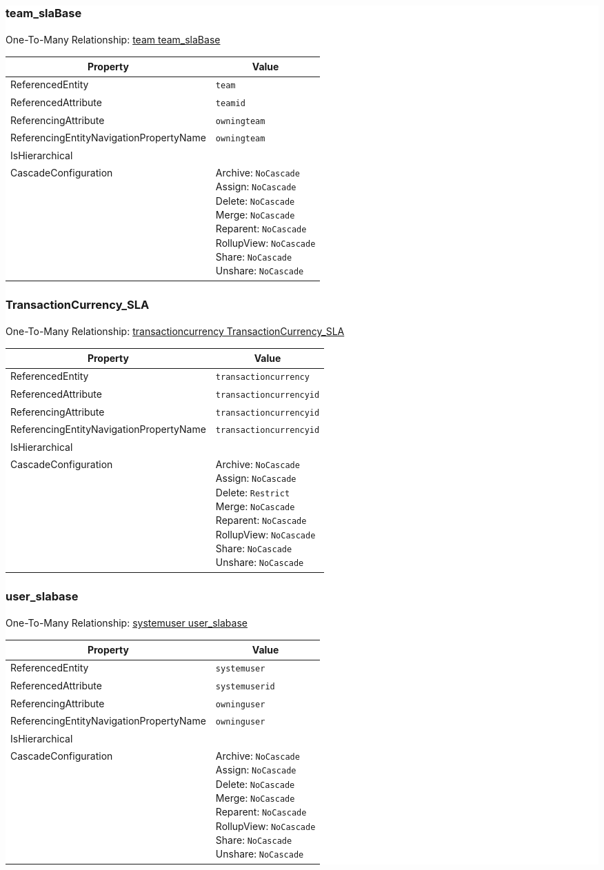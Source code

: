 ### <a name="BKMK_team_slaBase"></a> team_slaBase

One-To-Many Relationship: [team team_slaBase](team.md#BKMK_team_slaBase)

|Property|Value|
|---|---|
|ReferencedEntity|`team`|
|ReferencedAttribute|`teamid`|
|ReferencingAttribute|`owningteam`|
|ReferencingEntityNavigationPropertyName|`owningteam`|
|IsHierarchical||
|CascadeConfiguration|Archive: `NoCascade`<br />Assign: `NoCascade`<br />Delete: `NoCascade`<br />Merge: `NoCascade`<br />Reparent: `NoCascade`<br />RollupView: `NoCascade`<br />Share: `NoCascade`<br />Unshare: `NoCascade`|

### <a name="BKMK_TransactionCurrency_SLA"></a> TransactionCurrency_SLA

One-To-Many Relationship: [transactioncurrency TransactionCurrency_SLA](transactioncurrency.md#BKMK_TransactionCurrency_SLA)

|Property|Value|
|---|---|
|ReferencedEntity|`transactioncurrency`|
|ReferencedAttribute|`transactioncurrencyid`|
|ReferencingAttribute|`transactioncurrencyid`|
|ReferencingEntityNavigationPropertyName|`transactioncurrencyid`|
|IsHierarchical||
|CascadeConfiguration|Archive: `NoCascade`<br />Assign: `NoCascade`<br />Delete: `Restrict`<br />Merge: `NoCascade`<br />Reparent: `NoCascade`<br />RollupView: `NoCascade`<br />Share: `NoCascade`<br />Unshare: `NoCascade`|

### <a name="BKMK_user_slabase"></a> user_slabase

One-To-Many Relationship: [systemuser user_slabase](systemuser.md#BKMK_user_slabase)

|Property|Value|
|---|---|
|ReferencedEntity|`systemuser`|
|ReferencedAttribute|`systemuserid`|
|ReferencingAttribute|`owninguser`|
|ReferencingEntityNavigationPropertyName|`owninguser`|
|IsHierarchical||
|CascadeConfiguration|Archive: `NoCascade`<br />Assign: `NoCascade`<br />Delete: `NoCascade`<br />Merge: `NoCascade`<br />Reparent: `NoCascade`<br />RollupView: `NoCascade`<br />Share: `NoCascade`<br />Unshare: `NoCascade`|
